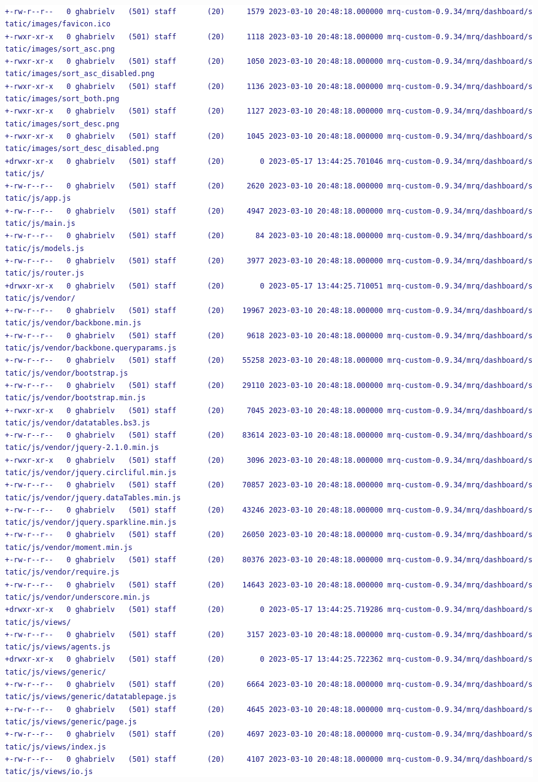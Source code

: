 ```diff
+-rw-r--r--   0 ghabrielv   (501) staff       (20)     1579 2023-03-10 20:48:18.000000 mrq-custom-0.9.34/mrq/dashboard/static/images/favicon.ico
+-rwxr-xr-x   0 ghabrielv   (501) staff       (20)     1118 2023-03-10 20:48:18.000000 mrq-custom-0.9.34/mrq/dashboard/static/images/sort_asc.png
+-rwxr-xr-x   0 ghabrielv   (501) staff       (20)     1050 2023-03-10 20:48:18.000000 mrq-custom-0.9.34/mrq/dashboard/static/images/sort_asc_disabled.png
+-rwxr-xr-x   0 ghabrielv   (501) staff       (20)     1136 2023-03-10 20:48:18.000000 mrq-custom-0.9.34/mrq/dashboard/static/images/sort_both.png
+-rwxr-xr-x   0 ghabrielv   (501) staff       (20)     1127 2023-03-10 20:48:18.000000 mrq-custom-0.9.34/mrq/dashboard/static/images/sort_desc.png
+-rwxr-xr-x   0 ghabrielv   (501) staff       (20)     1045 2023-03-10 20:48:18.000000 mrq-custom-0.9.34/mrq/dashboard/static/images/sort_desc_disabled.png
+drwxr-xr-x   0 ghabrielv   (501) staff       (20)        0 2023-05-17 13:44:25.701046 mrq-custom-0.9.34/mrq/dashboard/static/js/
+-rw-r--r--   0 ghabrielv   (501) staff       (20)     2620 2023-03-10 20:48:18.000000 mrq-custom-0.9.34/mrq/dashboard/static/js/app.js
+-rw-r--r--   0 ghabrielv   (501) staff       (20)     4947 2023-03-10 20:48:18.000000 mrq-custom-0.9.34/mrq/dashboard/static/js/main.js
+-rw-r--r--   0 ghabrielv   (501) staff       (20)       84 2023-03-10 20:48:18.000000 mrq-custom-0.9.34/mrq/dashboard/static/js/models.js
+-rw-r--r--   0 ghabrielv   (501) staff       (20)     3977 2023-03-10 20:48:18.000000 mrq-custom-0.9.34/mrq/dashboard/static/js/router.js
+drwxr-xr-x   0 ghabrielv   (501) staff       (20)        0 2023-05-17 13:44:25.710051 mrq-custom-0.9.34/mrq/dashboard/static/js/vendor/
+-rw-r--r--   0 ghabrielv   (501) staff       (20)    19967 2023-03-10 20:48:18.000000 mrq-custom-0.9.34/mrq/dashboard/static/js/vendor/backbone.min.js
+-rw-r--r--   0 ghabrielv   (501) staff       (20)     9618 2023-03-10 20:48:18.000000 mrq-custom-0.9.34/mrq/dashboard/static/js/vendor/backbone.queryparams.js
+-rw-r--r--   0 ghabrielv   (501) staff       (20)    55258 2023-03-10 20:48:18.000000 mrq-custom-0.9.34/mrq/dashboard/static/js/vendor/bootstrap.js
+-rw-r--r--   0 ghabrielv   (501) staff       (20)    29110 2023-03-10 20:48:18.000000 mrq-custom-0.9.34/mrq/dashboard/static/js/vendor/bootstrap.min.js
+-rwxr-xr-x   0 ghabrielv   (501) staff       (20)     7045 2023-03-10 20:48:18.000000 mrq-custom-0.9.34/mrq/dashboard/static/js/vendor/datatables.bs3.js
+-rw-r--r--   0 ghabrielv   (501) staff       (20)    83614 2023-03-10 20:48:18.000000 mrq-custom-0.9.34/mrq/dashboard/static/js/vendor/jquery-2.1.0.min.js
+-rwxr-xr-x   0 ghabrielv   (501) staff       (20)     3096 2023-03-10 20:48:18.000000 mrq-custom-0.9.34/mrq/dashboard/static/js/vendor/jquery.circliful.min.js
+-rw-r--r--   0 ghabrielv   (501) staff       (20)    70857 2023-03-10 20:48:18.000000 mrq-custom-0.9.34/mrq/dashboard/static/js/vendor/jquery.dataTables.min.js
+-rw-r--r--   0 ghabrielv   (501) staff       (20)    43246 2023-03-10 20:48:18.000000 mrq-custom-0.9.34/mrq/dashboard/static/js/vendor/jquery.sparkline.min.js
+-rw-r--r--   0 ghabrielv   (501) staff       (20)    26050 2023-03-10 20:48:18.000000 mrq-custom-0.9.34/mrq/dashboard/static/js/vendor/moment.min.js
+-rw-r--r--   0 ghabrielv   (501) staff       (20)    80376 2023-03-10 20:48:18.000000 mrq-custom-0.9.34/mrq/dashboard/static/js/vendor/require.js
+-rw-r--r--   0 ghabrielv   (501) staff       (20)    14643 2023-03-10 20:48:18.000000 mrq-custom-0.9.34/mrq/dashboard/static/js/vendor/underscore.min.js
+drwxr-xr-x   0 ghabrielv   (501) staff       (20)        0 2023-05-17 13:44:25.719286 mrq-custom-0.9.34/mrq/dashboard/static/js/views/
+-rw-r--r--   0 ghabrielv   (501) staff       (20)     3157 2023-03-10 20:48:18.000000 mrq-custom-0.9.34/mrq/dashboard/static/js/views/agents.js
+drwxr-xr-x   0 ghabrielv   (501) staff       (20)        0 2023-05-17 13:44:25.722362 mrq-custom-0.9.34/mrq/dashboard/static/js/views/generic/
+-rw-r--r--   0 ghabrielv   (501) staff       (20)     6664 2023-03-10 20:48:18.000000 mrq-custom-0.9.34/mrq/dashboard/static/js/views/generic/datatablepage.js
+-rw-r--r--   0 ghabrielv   (501) staff       (20)     4645 2023-03-10 20:48:18.000000 mrq-custom-0.9.34/mrq/dashboard/static/js/views/generic/page.js
+-rw-r--r--   0 ghabrielv   (501) staff       (20)     4697 2023-03-10 20:48:18.000000 mrq-custom-0.9.34/mrq/dashboard/static/js/views/index.js
+-rw-r--r--   0 ghabrielv   (501) staff       (20)     4107 2023-03-10 20:48:18.000000 mrq-custom-0.9.34/mrq/dashboard/static/js/views/io.js
```